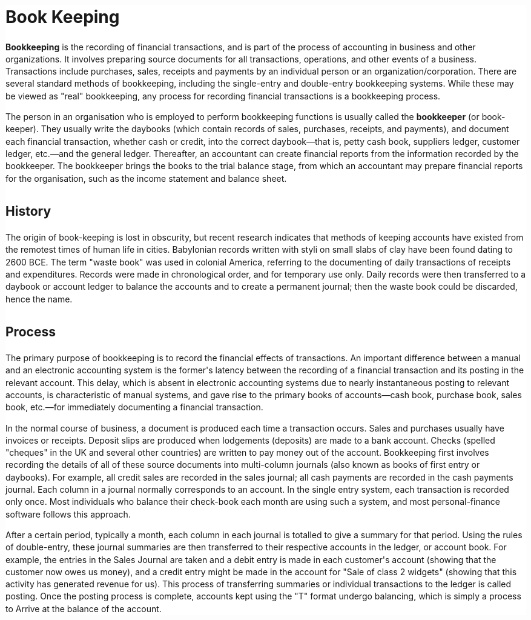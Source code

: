 # Book Keeping

**Bookkeeping** is the recording of financial transactions, and is part of the process of accounting in business and other organizations. It involves preparing source documents for all transactions, operations, and other events of a business. Transactions include purchases, sales, receipts and payments by an individual person or an organization/corporation. There are several standard methods of bookkeeping, including the single-entry and double-entry bookkeeping systems. While these may be viewed as "real" bookkeeping, any process for recording financial transactions is a bookkeeping process.

The person in an organisation who is employed to perform bookkeeping functions is usually called the **bookkeeper** (or book-keeper). They usually write the daybooks (which contain records of sales, purchases, receipts, and payments), and document each financial transaction, whether cash or credit, into the correct daybook—that is, petty cash book, suppliers ledger, customer ledger, etc.—and the general ledger. Thereafter, an accountant can create financial reports from the information recorded by the bookkeeper. The bookkeeper brings the books to the trial balance stage, from which an accountant may prepare financial reports for the organisation, such as the income statement and balance sheet.

## History
The origin of book-keeping is lost in obscurity, but recent research indicates that methods of keeping accounts have existed from the remotest times of human life in cities. Babylonian records written with styli on small slabs of clay have been found dating to 2600 BCE. The term "waste book" was used in colonial America, referring to the documenting of daily transactions of receipts and expenditures. Records were made in chronological order, and for temporary use only. Daily records were then transferred to a daybook or account ledger to balance the accounts and to create a permanent journal; then the waste book could be discarded, hence the name.

## Process
The primary purpose of bookkeeping is to record the financial effects of transactions. An important difference between a manual and an electronic accounting system is the former's latency between the recording of a financial transaction and its posting in the relevant account. This delay, which is absent in electronic accounting systems due to nearly instantaneous posting to relevant accounts, is characteristic of manual systems, and gave rise to the primary books of accounts—cash book, purchase book, sales book, etc.—for immediately documenting a financial transaction.

In the normal course of business, a document is produced each time a transaction occurs. Sales and purchases usually have invoices or receipts. Deposit slips are produced when lodgements (deposits) are made to a bank account. Checks (spelled "cheques" in the UK and several other countries) are written to pay money out of the account. Bookkeeping first involves recording the details of all of these source documents into multi-column journals (also known as books of first entry or daybooks). For example, all credit sales are recorded in the sales journal; all cash payments are recorded in the cash payments journal. Each column in a journal normally corresponds to an account. In the single entry system, each transaction is recorded only once. Most individuals who balance their check-book each month are using such a system, and most personal-finance software follows this approach.

After a certain period, typically a month, each column in each journal is totalled to give a summary for that period. Using the rules of double-entry, these journal summaries are then transferred to their respective accounts in the ledger, or account book. For example, the entries in the Sales Journal are taken and a debit entry is made in each customer's account (showing that the customer now owes us money), and a credit entry might be made in the account for "Sale of class 2 widgets" (showing that this activity has generated revenue for us). This process of transferring summaries or individual transactions to the ledger is called posting. Once the posting process is complete, accounts kept using the "T" format undergo balancing, which is simply a process to Arrive at the balance of the account.
